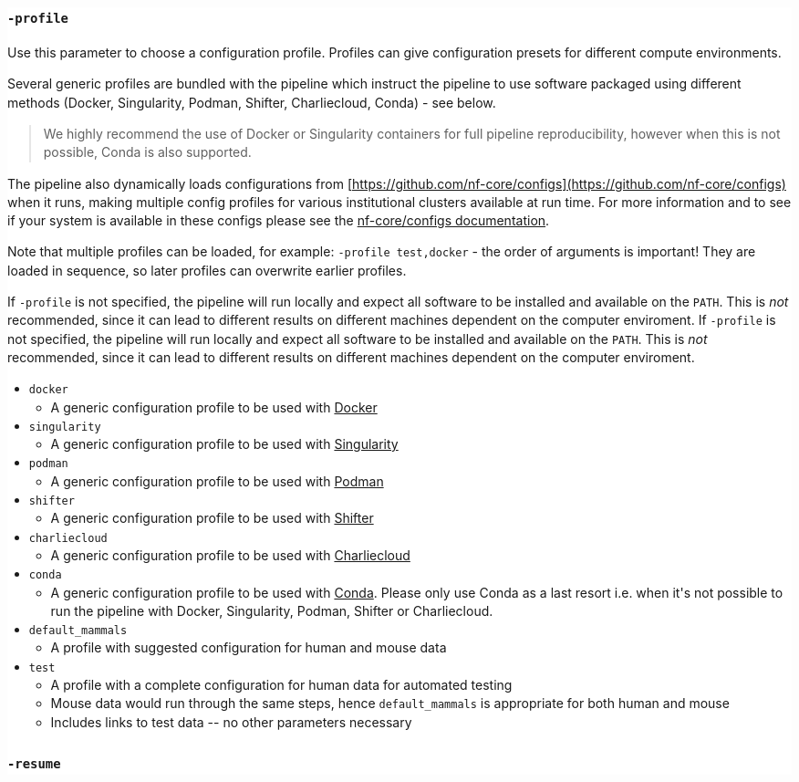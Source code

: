 ### `-profile`

Use this parameter to choose a configuration profile. Profiles can give configuration presets for different compute environments.

Several generic profiles are bundled with the pipeline which instruct the pipeline to use software packaged using different methods (Docker, Singularity, Podman, Shifter, Charliecloud, Conda) - see below.

> We highly recommend the use of Docker or Singularity containers for full pipeline reproducibility, however when this is not possible, Conda is also supported.

The pipeline also dynamically loads configurations from [https://github.com/nf-core/configs](https://github.com/nf-core/configs) when it runs, making multiple config profiles for various institutional clusters available at run time. For more information and to see if your system is available in these configs please see the [nf-core/configs documentation](https://github.com/nf-core/configs#documentation).

Note that multiple profiles can be loaded, for example: `-profile test,docker` - the order of arguments is important!
They are loaded in sequence, so later profiles can overwrite earlier profiles.

If `-profile` is not specified, the pipeline will run locally and expect all software to be installed and available on the `PATH`. This is _not_ recommended, since it can lead to different results on different machines dependent on the computer enviroment.
If `-profile` is not specified, the pipeline will run locally and expect all software to be installed and available on the `PATH`. This is _not_ recommended, since it can lead to different results on different machines dependent on the computer enviroment.

- `docker`
  - A generic configuration profile to be used with [Docker](https://docker.com/)
- `singularity`
  - A generic configuration profile to be used with [Singularity](https://sylabs.io/docs/)
- `podman`
  - A generic configuration profile to be used with [Podman](https://podman.io/)
- `shifter`
  - A generic configuration profile to be used with [Shifter](https://nersc.gitlab.io/development/shifter/how-to-use/)
- `charliecloud`
  - A generic configuration profile to be used with [Charliecloud](https://hpc.github.io/charliecloud/)
- `conda`
  - A generic configuration profile to be used with [Conda](https://conda.io/docs/). Please only use Conda as a last resort i.e. when it's not possible to run the pipeline with Docker, Singularity, Podman, Shifter or Charliecloud.
- `default_mammals`
  - A profile with suggested configuration for human and mouse data
- `test`
  - A profile with a complete configuration for human data for automated testing
  - Mouse data would run through the same steps, hence `default_mammals` is
    appropriate for both human and mouse
  - Includes links to test data -- no other parameters necessary

### `-resume`
